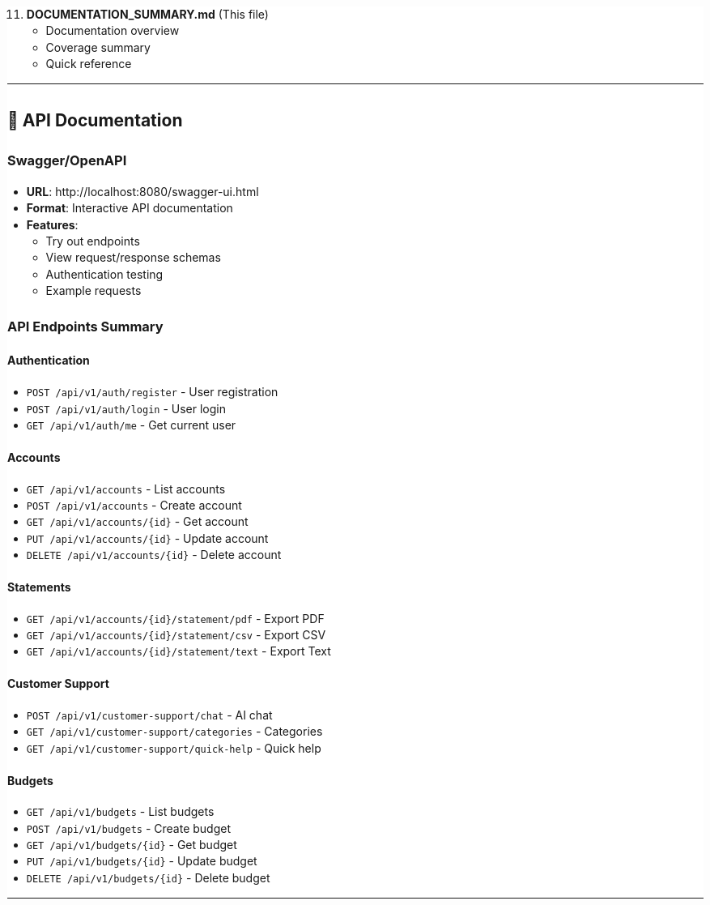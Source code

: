 11. **DOCUMENTATION_SUMMARY.md** (This file)
    - Documentation overview
    - Coverage summary
    - Quick reference

---

## 🔌 API Documentation

### Swagger/OpenAPI
- **URL**: http://localhost:8080/swagger-ui.html
- **Format**: Interactive API documentation
- **Features**:
  - Try out endpoints
  - View request/response schemas
  - Authentication testing
  - Example requests

### API Endpoints Summary

#### Authentication
- `POST /api/v1/auth/register` - User registration
- `POST /api/v1/auth/login` - User login
- `GET /api/v1/auth/me` - Get current user

#### Accounts
- `GET /api/v1/accounts` - List accounts
- `POST /api/v1/accounts` - Create account
- `GET /api/v1/accounts/{id}` - Get account
- `PUT /api/v1/accounts/{id}` - Update account
- `DELETE /api/v1/accounts/{id}` - Delete account

#### Statements
- `GET /api/v1/accounts/{id}/statement/pdf` - Export PDF
- `GET /api/v1/accounts/{id}/statement/csv` - Export CSV
- `GET /api/v1/accounts/{id}/statement/text` - Export Text

#### Customer Support
- `POST /api/v1/customer-support/chat` - AI chat
- `GET /api/v1/customer-support/categories` - Categories
- `GET /api/v1/customer-support/quick-help` - Quick help

#### Budgets
- `GET /api/v1/budgets` - List budgets
- `POST /api/v1/budgets` - Create budget
- `GET /api/v1/budgets/{id}` - Get budget
- `PUT /api/v1/budgets/{id}` - Update budget
- `DELETE /api/v1/budgets/{id}` - Delete budget

---
